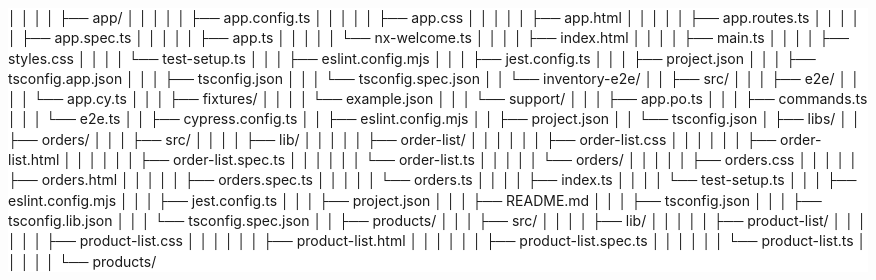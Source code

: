 │ │ │ │ ├── app/
│ │ │ │ │ ├── app.config.ts
│ │ │ │ │ ├── app.css
│ │ │ │ │ ├── app.html
│ │ │ │ │ ├── app.routes.ts
│ │ │ │ │ ├── app.spec.ts
│ │ │ │ │ ├── app.ts
│ │ │ │ │ └── nx-welcome.ts
│ │ │ │ ├── index.html
│ │ │ │ ├── main.ts
│ │ │ │ ├── styles.css
│ │ │ │ └── test-setup.ts
│ │ │ ├── eslint.config.mjs
│ │ │ ├── jest.config.ts
│ │ │ ├── project.json
│ │ │ ├── tsconfig.app.json
│ │ │ ├── tsconfig.json
│ │ │ └── tsconfig.spec.json
│ │ └── inventory-e2e/
│ │ ├── src/
│ │ │ ├── e2e/
│ │ │ │ └── app.cy.ts
│ │ │ ├── fixtures/
│ │ │ │ └── example.json
│ │ │ └── support/
│ │ │ ├── app.po.ts
│ │ │ ├── commands.ts
│ │ │ └── e2e.ts
│ │ ├── cypress.config.ts
│ │ ├── eslint.config.mjs
│ │ ├── project.json
│ │ └── tsconfig.json
│ ├── libs/
│ │ ├── orders/
│ │ │ ├── src/
│ │ │ │ ├── lib/
│ │ │ │ │ ├── order-list/
│ │ │ │ │ │ ├── order-list.css
│ │ │ │ │ │ ├── order-list.html
│ │ │ │ │ │ ├── order-list.spec.ts
│ │ │ │ │ │ └── order-list.ts
│ │ │ │ │ └── orders/
│ │ │ │ │ ├── orders.css
│ │ │ │ │ ├── orders.html
│ │ │ │ │ ├── orders.spec.ts
│ │ │ │ │ └── orders.ts
│ │ │ │ ├── index.ts
│ │ │ │ └── test-setup.ts
│ │ │ ├── eslint.config.mjs
│ │ │ ├── jest.config.ts
│ │ │ ├── project.json
│ │ │ ├── README.md
│ │ │ ├── tsconfig.json
│ │ │ ├── tsconfig.lib.json
│ │ │ └── tsconfig.spec.json
│ │ ├── products/
│ │ │ ├── src/
│ │ │ │ ├── lib/
│ │ │ │ │ ├── product-list/
│ │ │ │ │ │ ├── product-list.css
│ │ │ │ │ │ ├── product-list.html
│ │ │ │ │ │ ├── product-list.spec.ts
│ │ │ │ │ │ └── product-list.ts
│ │ │ │ │ └── products/